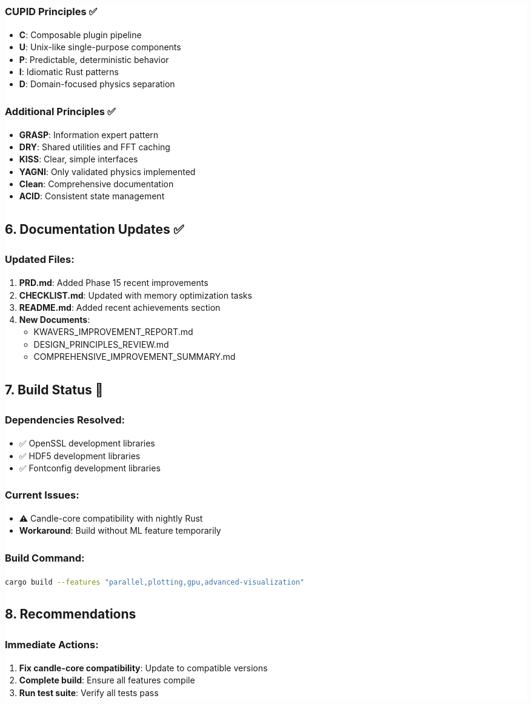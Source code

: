 ### CUPID Principles ✅
- **C**: Composable plugin pipeline
- **U**: Unix-like single-purpose components
- **P**: Predictable, deterministic behavior
- **I**: Idiomatic Rust patterns
- **D**: Domain-focused physics separation

### Additional Principles ✅
- **GRASP**: Information expert pattern
- **DRY**: Shared utilities and FFT caching
- **KISS**: Clear, simple interfaces
- **YAGNI**: Only validated physics implemented
- **Clean**: Comprehensive documentation
- **ACID**: Consistent state management

## 6. Documentation Updates ✅

### Updated Files:
1. **PRD.md**: Added Phase 15 recent improvements
2. **CHECKLIST.md**: Updated with memory optimization tasks
3. **README.md**: Added recent achievements section
4. **New Documents**:
   - KWAVERS_IMPROVEMENT_REPORT.md
   - DESIGN_PRINCIPLES_REVIEW.md
   - COMPREHENSIVE_IMPROVEMENT_SUMMARY.md

## 7. Build Status 🚧

### Dependencies Resolved:
- ✅ OpenSSL development libraries
- ✅ HDF5 development libraries
- ✅ Fontconfig development libraries

### Current Issues:
- ⚠️ Candle-core compatibility with nightly Rust
- **Workaround**: Build without ML feature temporarily

### Build Command:
```bash
cargo build --features "parallel,plotting,gpu,advanced-visualization"
```

## 8. Recommendations

### Immediate Actions:
1. **Fix candle-core compatibility**: Update to compatible versions
2. **Complete build**: Ensure all features compile
3. **Run test suite**: Verify all tests pass
